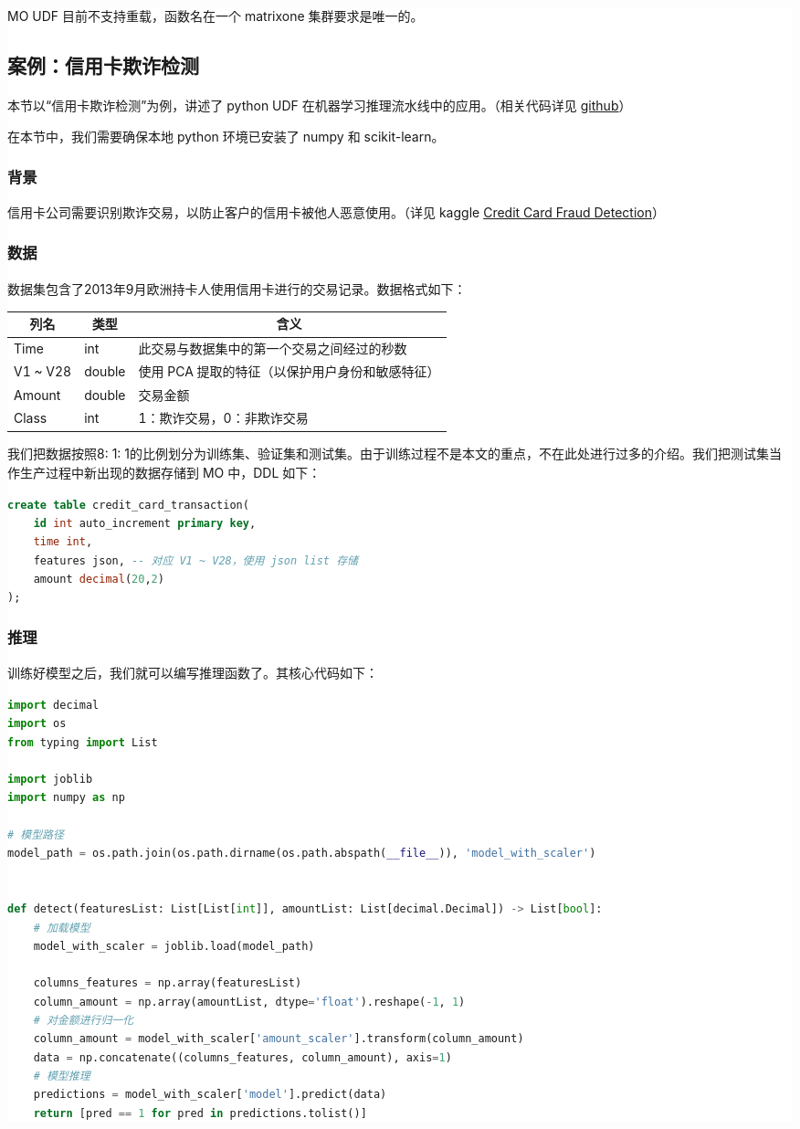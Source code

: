 MO UDF 目前不支持重载，函数名在一个 matrixone 集群要求是唯一的。

## 案例：信用卡欺诈检测

本节以“信用卡欺诈检测”为例，讲述了 python UDF 在机器学习推理流水线中的应用。（相关代码详见 [github](https://github.com/matrixorigin/matrixone/tree/main/pkg/udf/pythonservice/demo)）

在本节中，我们需要确保本地 python 环境已安装了 numpy 和 scikit-learn。

### 背景

信用卡公司需要识别欺诈交易，以防止客户的信用卡被他人恶意使用。（详见 kaggle [Credit Card Fraud Detection](https://www.kaggle.com/datasets/mlg-ulb/creditcardfraud)）

### 数据

数据集包含了2013年9月欧洲持卡人使用信用卡进行的交易记录。数据格式如下：

| 列名     | 类型   | 含义                                            |
| -------- | ------ | ----------------------------------------------- |
| Time     | int    | 此交易与数据集中的第一个交易之间经过的秒数      |
| V1 ~ V28 | double | 使用 PCA 提取的特征（以保护用户身份和敏感特征） |
| Amount   | double | 交易金额                                        |
| Class    | int    | 1：欺诈交易，0：非欺诈交易                      |

我们把数据按照8: 1: 1的比例划分为训练集、验证集和测试集。由于训练过程不是本文的重点，不在此处进行过多的介绍。我们把测试集当作生产过程中新出现的数据存储到 MO 中，DDL 如下：

```sql
create table credit_card_transaction(
    id int auto_increment primary key,
    time int,
    features json, -- 对应 V1 ~ V28，使用 json list 存储
    amount decimal(20,2)
);
```

### 推理

训练好模型之后，我们就可以编写推理函数了。其核心代码如下：

```python
import decimal
import os
from typing import List

import joblib
import numpy as np

# 模型路径
model_path = os.path.join(os.path.dirname(os.path.abspath(__file__)), 'model_with_scaler')


def detect(featuresList: List[List[int]], amountList: List[decimal.Decimal]) -> List[bool]:
    # 加载模型
    model_with_scaler = joblib.load(model_path)

    columns_features = np.array(featuresList)
    column_amount = np.array(amountList, dtype='float').reshape(-1, 1)
    # 对金额进行归一化
    column_amount = model_with_scaler['amount_scaler'].transform(column_amount)
    data = np.concatenate((columns_features, column_amount), axis=1)
    # 模型推理
    predictions = model_with_scaler['model'].predict(data)
    return [pred == 1 for pred in predictions.tolist()]
```